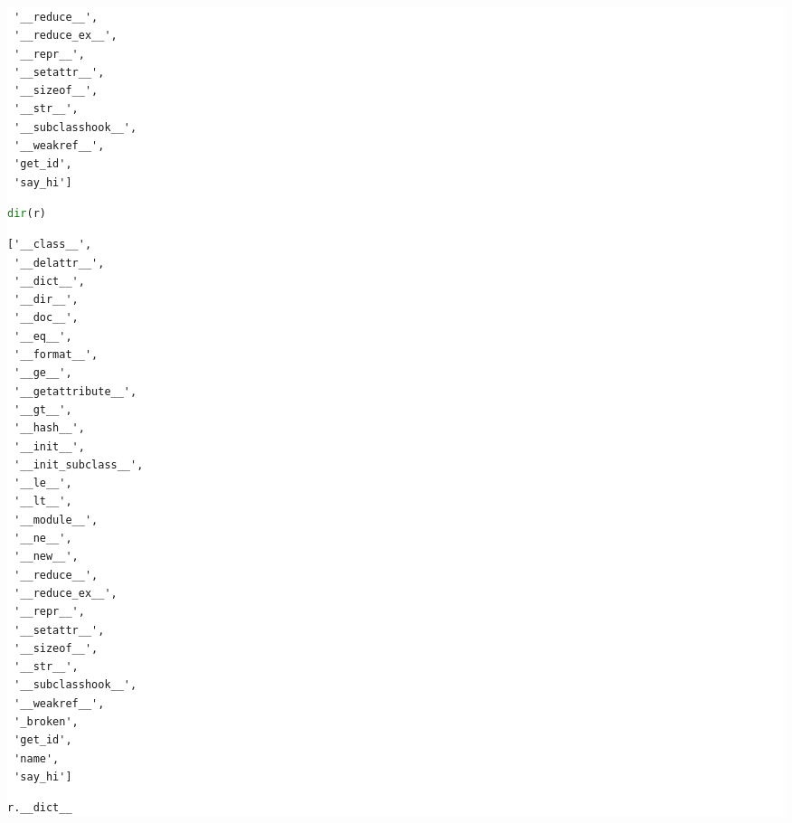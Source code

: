      '__reduce__',
     '__reduce_ex__',
     '__repr__',
     '__setattr__',
     '__sizeof__',
     '__str__',
     '__subclasshook__',
     '__weakref__',
     'get_id',
     'say_hi']




```python
dir(r)
```




    ['__class__',
     '__delattr__',
     '__dict__',
     '__dir__',
     '__doc__',
     '__eq__',
     '__format__',
     '__ge__',
     '__getattribute__',
     '__gt__',
     '__hash__',
     '__init__',
     '__init_subclass__',
     '__le__',
     '__lt__',
     '__module__',
     '__ne__',
     '__new__',
     '__reduce__',
     '__reduce_ex__',
     '__repr__',
     '__setattr__',
     '__sizeof__',
     '__str__',
     '__subclasshook__',
     '__weakref__',
     '_broken',
     'get_id',
     'name',
     'say_hi']




```python
r.__dict__
```
